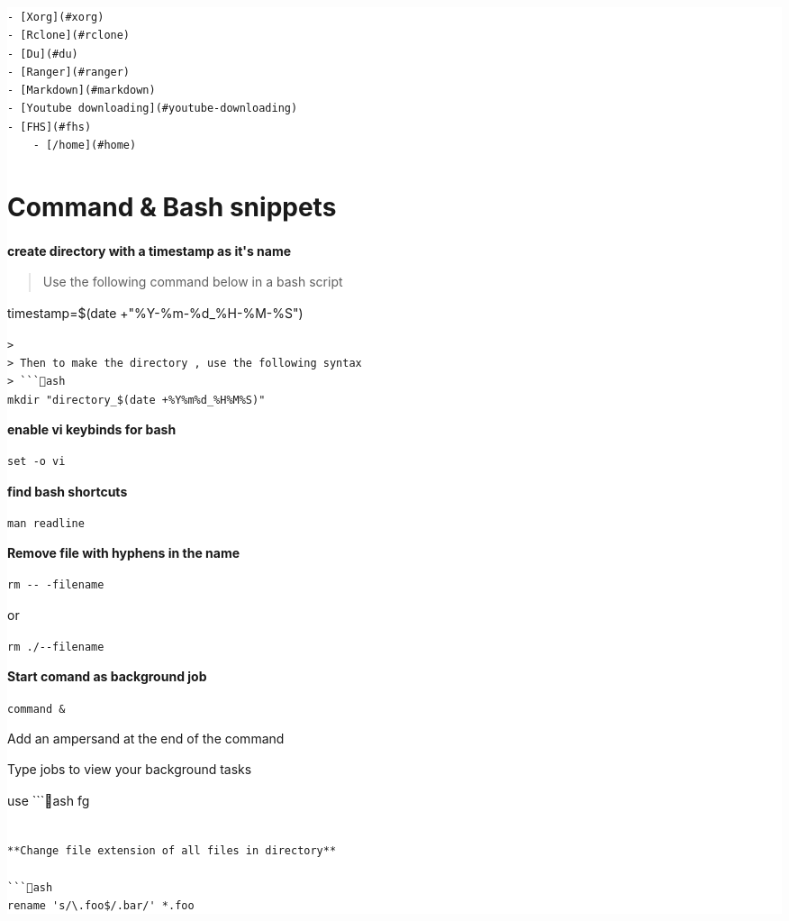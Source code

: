     - [Xorg](#xorg)
    - [Rclone](#rclone)
    - [Du](#du)
    - [Ranger](#ranger)
    - [Markdown](#markdown)
    - [Youtube downloading](#youtube-downloading)
    - [FHS](#fhs)
        - [/home](#home)


# Command & Bash snippets 

**create directory with a timestamp as it's name**

> Use the following command below in a bash script 
>
> ```ash
timestamp=$(date +"%Y-%m-%d_%H-%M-%S")
```
>
> Then to make the directory , use the following syntax 
> ```ash
mkdir "directory_$(date +%Y%m%d_%H%M%S)"
```

**enable vi keybinds for bash**

```ash
set -o vi 
```

**find bash shortcuts**

```ash
man readline
```

**Remove file with hyphens in the name**

```ash
rm -- -filename
```

or 

```ash
rm ./--filename
```

**Start comand as background job**

```ash
command &
```

Add an ampersand at the end of the command 

Type jobs to view your background tasks

use ```ash
fg 
``` by itself to bring the most recently started background job to the foreground of the console. From there you can stop the job using Ctrl-Z or Ctrl-C

**Change file extension of all files in directory**

```ash
rename 's/\.foo$/.bar/' *.foo
```
